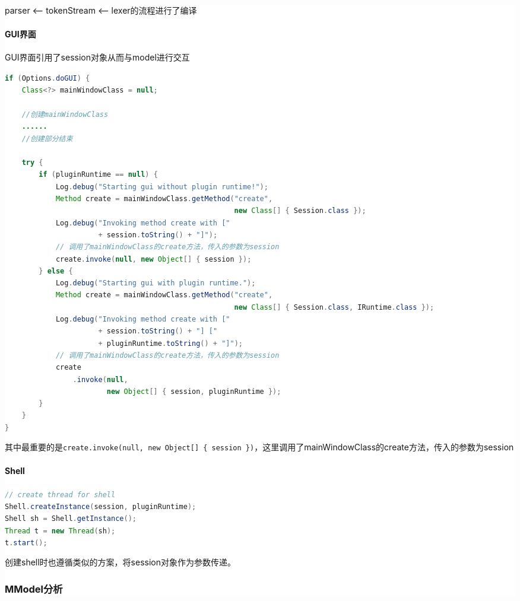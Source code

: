 parser <-- tokenStream <-- lexer的流程进行了编译

#### GUI界面

GUI界面引用了session对象从而与model进行交互

```java
if (Options.doGUI) {
    Class<?> mainWindowClass = null;

    //创建mainWindowClass
    ......
	//创建部分结束
    
    try {
        if (pluginRuntime == null) {
            Log.debug("Starting gui without plugin runtime!");
            Method create = mainWindowClass.getMethod("create",
                                                      new Class[] { Session.class });
            Log.debug("Invoking method create with ["
                      + session.toString() + "]");
            // 调用了mainWindowClass的create方法，传入的参数为session
            create.invoke(null, new Object[] { session });
        } else {
            Log.debug("Starting gui with plugin runtime.");
            Method create = mainWindowClass.getMethod("create",
                                                      new Class[] { Session.class, IRuntime.class });
            Log.debug("Invoking method create with ["
                      + session.toString() + "] ["
                      + pluginRuntime.toString() + "]");
            // 调用了mainWindowClass的create方法，传入的参数为session
            create
                .invoke(null,
                        new Object[] { session, pluginRuntime });
        }
    } 
}
```

其中最重要的是`create.invoke(null, new Object[] { session })`，这里调用了mainWindowClass的create方法，传入的参数为session

#### Shell

```java
// create thread for shell
Shell.createInstance(session, pluginRuntime);
Shell sh = Shell.getInstance();
Thread t = new Thread(sh);
t.start();
```

创建shell时也遵循类似的方案，将session对象作为参数传递。

### MModel分析
